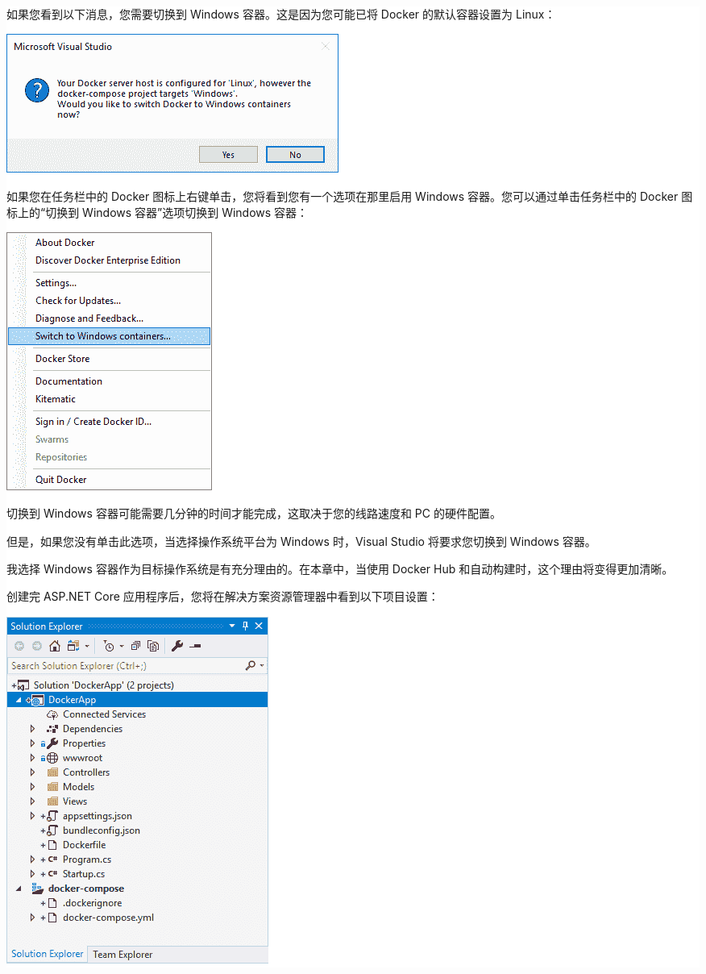 如果您看到以下消息，您需要切换到 Windows 容器。这是因为您可能已将 Docker 的默认容器设置为 Linux：

![](img/281112c2-1ca9-4c3e-9784-9e958e82c89c.png)

如果您在任务栏中的 Docker 图标上右键单击，您将看到您有一个选项在那里启用 Windows 容器。您可以通过单击任务栏中的 Docker 图标上的“切换到 Windows 容器”选项切换到 Windows 容器：

![](img/a31d6e29-9bcb-4a0f-ad57-b32230726971.png)

切换到 Windows 容器可能需要几分钟的时间才能完成，这取决于您的线路速度和 PC 的硬件配置。

但是，如果您没有单击此选项，当选择操作系统平台为 Windows 时，Visual Studio 将要求您切换到 Windows 容器。

我选择 Windows 容器作为目标操作系统是有充分理由的。在本章中，当使用 Docker Hub 和自动构建时，这个理由将变得更加清晰。

创建完 ASP.NET Core 应用程序后，您将在解决方案资源管理器中看到以下项目设置：

![](img/be1d936d-3dcd-422f-87d8-35ea8f1e7b05.png)
